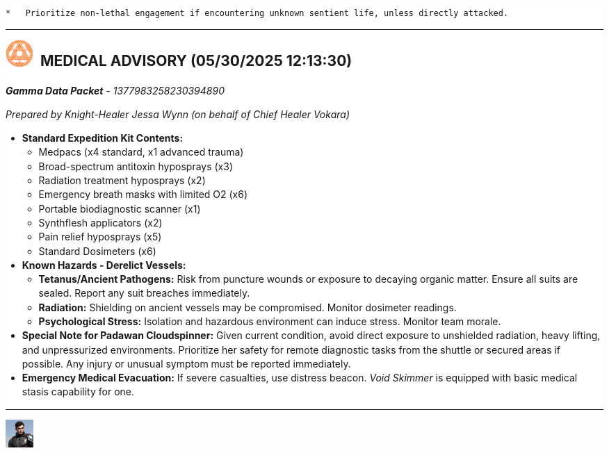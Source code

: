     *   Prioritize non-lethal engagement if encountering unknown sentient life, unless directly attacked.

---

<img src="avatars/1375300554737324043/b8fa7adab1563d809ff388473bd64201.png" alt="avatar" style="width: 40px; height: 40px; margin-right: 10px;" width="40" height="40" align="left">

## **MEDICAL ADVISORY** (05/30/2025 12:13:30) <br style='clear: both;'>

***Gamma Data Packet*** - *1377983258230394890*

*Prepared by Knight-Healer Jessa Wynn (on behalf of Chief Healer Vokara)*

*   **Standard Expedition Kit Contents:**
    *   Medpacs (x4 standard, x1 advanced trauma)
    *   Broad-spectrum antitoxin hyposprays (x3)
    *   Radiation treatment hyposprays (x2)
    *   Emergency breath masks with limited O2 (x6)
    *   Portable biodiagnostic scanner (x1)
    *   Synthflesh applicators (x2)
    *   Pain relief hyposprays (x5)
    *   Standard Dosimeters (x6)
*   **Known Hazards - Derelict Vessels:**
    *   **Tetanus/Ancient Pathogens:** Risk from puncture wounds or exposure to decaying organic matter. Ensure all suits are sealed. Report any suit breaches immediately.
    *   **Radiation:** Shielding on ancient vessels may be compromised. Monitor dosimeter readings.
    *   **Psychological Stress:** Isolation and hazardous environment can induce stress. Monitor team morale.
*   **Special Note for Padawan Cloudspinner:** Given current condition, avoid direct exposure to unshielded radiation, heavy lifting, and unpressurized environments. Prioritize her safety for remote diagnostic tasks from the shuttle or secured areas if possible. Any injury or unusual symptom must be reported immediately.
*   **Emergency Medical Evacuation:** If severe casualties, use distress beacon. *Void Skimmer* is equipped with basic medical stasis capability for one.

---

<img src="avatars/1375300554737324043/7ad1d8ffa741e4b7da6330d5543bf339.png" alt="avatar" style="width: 40px; height: 40px; margin-right: 10px;" width="40" height="40" align="left">
